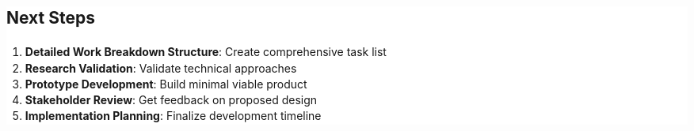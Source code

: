 ## Next Steps

1. **Detailed Work Breakdown Structure**: Create comprehensive task list
2. **Research Validation**: Validate technical approaches
3. **Prototype Development**: Build minimal viable product
4. **Stakeholder Review**: Get feedback on proposed design
5. **Implementation Planning**: Finalize development timeline
